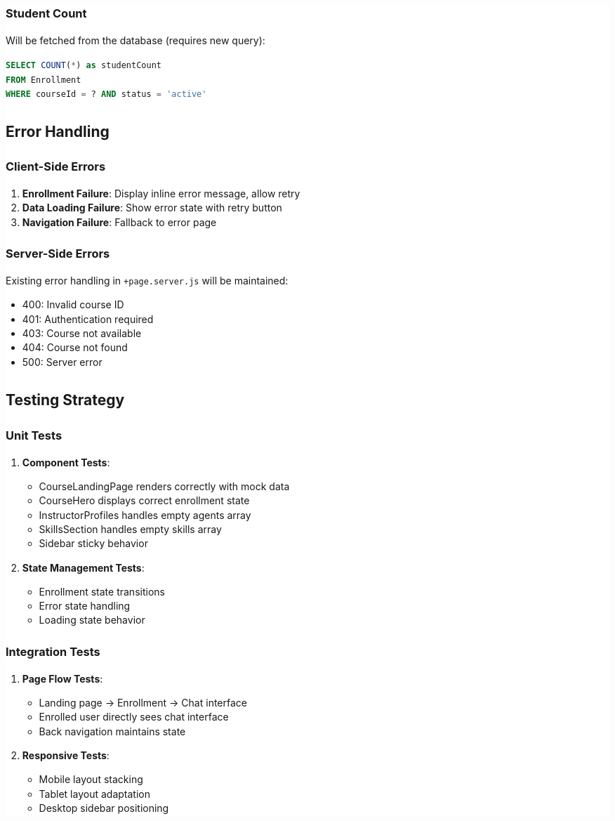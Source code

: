 ### Student Count

Will be fetched from the database (requires new query):

```sql
SELECT COUNT(*) as studentCount 
FROM Enrollment 
WHERE courseId = ? AND status = 'active'
```

## Error Handling

### Client-Side Errors

1. **Enrollment Failure**: Display inline error message, allow retry
2. **Data Loading Failure**: Show error state with retry button
3. **Navigation Failure**: Fallback to error page

### Server-Side Errors

Existing error handling in `+page.server.js` will be maintained:
- 400: Invalid course ID
- 401: Authentication required
- 403: Course not available
- 404: Course not found
- 500: Server error

## Testing Strategy

### Unit Tests

1. **Component Tests**:
   - CourseLandingPage renders correctly with mock data
   - CourseHero displays correct enrollment state
   - InstructorProfiles handles empty agents array
   - SkillsSection handles empty skills array
   - Sidebar sticky behavior

2. **State Management Tests**:
   - Enrollment state transitions
   - Error state handling
   - Loading state behavior

### Integration Tests

1. **Page Flow Tests**:
   - Landing page → Enrollment → Chat interface
   - Enrolled user directly sees chat interface
   - Back navigation maintains state

2. **Responsive Tests**:
   - Mobile layout stacking
   - Tablet layout adaptation
   - Desktop sidebar positioning
